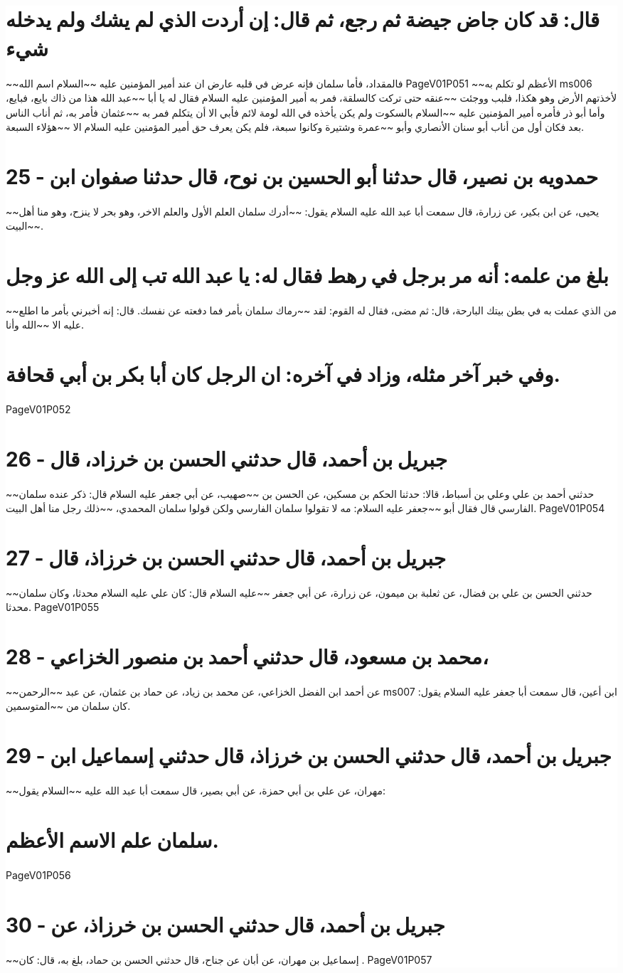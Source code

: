 # قال: قد كان جاض جيضة ثم رجع، ثم قال: إن أردت الذي لم يشك ولم يدخله شيء
~~فالمقداد، فأما سلمان فإنه عرض في قلبه عارض ان عند أمير المؤمنين عليه
~~السلام اسم الله
PageV01P051
~~الأعظم لو تكلم به ms006 لأخذتهم الأرض وهو هكذا، فلبب ووجئت
~~عنقه حتى تركت كالسلقة، فمر به أمير المؤمنين عليه السلام فقال له يا أبا
~~عبد الله هذا من ذاك بايع، فبايع، وأما أبو ذر فأمره أمير المؤمنين عليه
~~السلام بالسكوت ولم يكن يأخذه في الله لومة لائم فأبي الا أن يتكلم فمر به
~~عثمان فأمر به، ثم أناب الناس بعد فكان أول من أناب أبو سنان الأنصاري وأبو
~~عمرة وشتيرة وكانوا سبعة، فلم يكن يعرف حق أمير المؤمنين عليه السلام الا
~~هؤلاء السبعة.
# 25 - حمدويه بن نصير، قال حدثنا أبو الحسين بن نوح، قال حدثنا صفوان ابن
~~يحيى، عن ابن بكير، عن زرارة، قال سمعت أبا عبد الله عليه السلام يقول:
~~أدرك سلمان العلم الأول والعلم الاخر، وهو بحر لا ينزح، وهو منا أهل
~~البيت.
# بلغ من علمه: أنه مر برجل في رهط فقال له: يا عبد الله تب إلى الله عز وجل
~~من الذي عملت به في بطن بيتك البارحة، قال: ثم مضى، فقال له القوم: لقد
~~رماك سلمان بأمر فما دفعته عن نفسك. قال: إنه أخبرني بأمر ما اطلع عليه الا
~~الله وأنا.
# وفي خبر آخر مثله، وزاد في آخره: ان الرجل كان أبا بكر بن أبي قحافة.
PageV01P052
# 26 - جبريل بن أحمد، قال حدثني الحسن بن خرزاد، قال
~~حدثني أحمد بن علي وعلي بن أسباط، قالا: حدثنا الحكم بن مسكين، عن الحسن بن
~~صهيب، عن أبي جعفر عليه السلام قال: ذكر عنده سلمان الفارسي قال فقال أبو
~~جعفر عليه السلام: مه لا تقولوا سلمان الفارسي ولكن قولوا سلمان المحمدي،
~~ذلك رجل منا أهل البيت.
PageV01P054
# 27 - جبريل بن أحمد، قال حدثني الحسن بن خرزاذ، قال
~~حدثني الحسن بن علي بن فضال، عن ثعلبة بن ميمون، عن زرارة، عن أبي جعفر
~~عليه السلام قال: كان علي عليه السلام محدثا، وكان سلمان محدثا.
PageV01P055
# 28 - محمد بن مسعود، قال حدثني أحمد بن منصور الخزاعي،
~~عن أحمد ابن الفضل الخزاعي، عن محمد بن زياد، عن حماد بن عثمان، عن عبد
~~الرحمن ms007 ابن أعين، قال سمعت أبا جعفر عليه السلام يقول: كان سلمان من
~~المتوسمين.
# 29 - جبريل بن أحمد، قال حدثني الحسن بن خرزاذ، قال حدثني إسماعيل ابن
~~مهران، عن علي بن أبي حمزة، عن أبي بصير، قال سمعت أبا عبد الله عليه
~~السلام يقول:
# سلمان علم الاسم الأعظم.
PageV01P056
# 30 - جبريل بن أحمد، قال حدثني الحسن بن خرزاذ، عن
~~إسماعيل بن مهران، عن أبان عن جناح، قال حدثني الحسن بن حماد، بلغ به، قال: كان .
PageV01P057